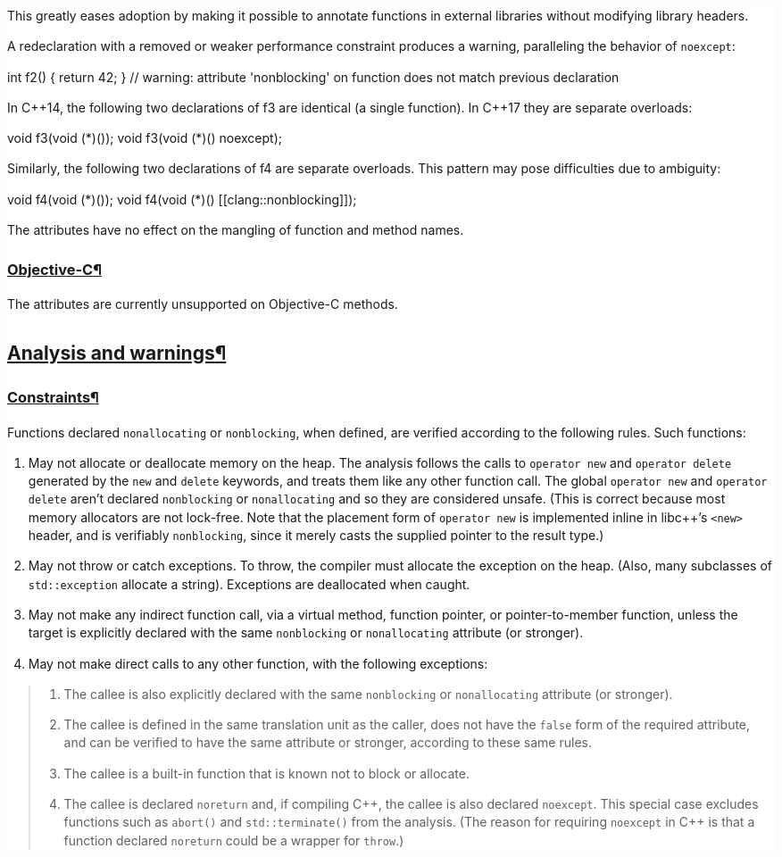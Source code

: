 This greatly eases adoption by making it possible to annotate functions in external libraries without modifying library headers.

A redeclaration with a removed or weaker performance constraint produces a warning, paralleling the behavior of `noexcept`:

int f2() { return 42; }
// warning: attribute 'nonblocking' on function does not match previous declaration

In C++14, the following two declarations of f3 are identical (a single function). In C++17 they are separate overloads:

void f3(void (\*)());
void f3(void (\*)() noexcept);

Similarly, the following two declarations of f4 are separate overloads. This pattern may pose difficulties due to ambiguity:

void f4(void (\*)());
void f4(void (\*)() \[\[clang::nonblocking\]\]);

The attributes have no effect on the mangling of function and method names.

### [Objective-C](#id8)[¶](#objective-c "Link to this heading")

The attributes are currently unsupported on Objective-C methods.

[Analysis and warnings](#id9)[¶](#analysis-and-warnings "Link to this heading")
-------------------------------------------------------------------------------

### [Constraints](#id10)[¶](#constraints "Link to this heading")

Functions declared `nonallocating` or `nonblocking`, when defined, are verified according to the following rules. Such functions:

1.  May not allocate or deallocate memory on the heap. The analysis follows the calls to `operator new` and `operator delete` generated by the `new` and `delete` keywords, and treats them like any other function call. The global `operator new` and `operator delete` aren’t declared `nonblocking` or `nonallocating` and so they are considered unsafe. (This is correct because most memory allocators are not lock-free. Note that the placement form of `operator new` is implemented inline in libc++’s `<new>` header, and is verifiably `nonblocking`, since it merely casts the supplied pointer to the result type.)
    
2.  May not throw or catch exceptions. To throw, the compiler must allocate the exception on the heap. (Also, many subclasses of `std::exception` allocate a string). Exceptions are deallocated when caught.
    
3.  May not make any indirect function call, via a virtual method, function pointer, or pointer-to-member function, unless the target is explicitly declared with the same `nonblocking` or `nonallocating` attribute (or stronger).
    
4.  May not make direct calls to any other function, with the following exceptions:
    

> 1.  The callee is also explicitly declared with the same `nonblocking` or `nonallocating` attribute (or stronger).
>     
> 2.  The callee is defined in the same translation unit as the caller, does not have the `false` form of the required attribute, and can be verified to have the same attribute or stronger, according to these same rules.
>     
> 3.  The callee is a built-in function that is known not to block or allocate.
>     
> 4.  The callee is declared `noreturn` and, if compiling C++, the callee is also declared `noexcept`. This special case excludes functions such as `abort()` and `std::terminate()` from the analysis. (The reason for requiring `noexcept` in C++ is that a function declared `noreturn` could be a wrapper for `throw`.)
>     